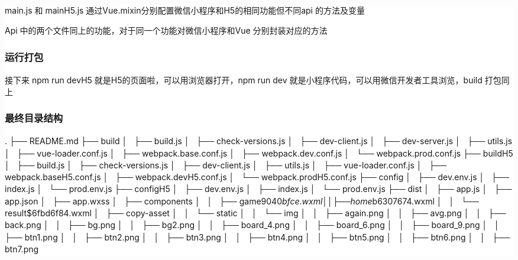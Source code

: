 main.js 和 mainH5.js 通过Vue.mixin分别配置微信小程序和H5的相同功能但不同api 的方法及变量

Api 中的两个文件同上的功能，对于同一个功能对微信小程序和Vue 分别封装对应的方法

### 运行打包
接下来 npm run devH5 就是H5的页面啦，可以用浏览器打开，npm run dev 就是小程序代码，可以用微信开发者工具浏览，build 打包同上

### 最终目录结构

.
├── README.md
├── build
│   ├── build.js
│   ├── check-versions.js
│   ├── dev-client.js
│   ├── dev-server.js
│   ├── utils.js
│   ├── vue-loader.conf.js
│   ├── webpack.base.conf.js
│   ├── webpack.dev.conf.js
│   └── webpack.prod.conf.js
├── buildH5
│   ├── build.js
│   ├── check-versions.js
│   ├── dev-client.js
│   ├── utils.js
│   ├── vue-loader.conf.js
│   ├── webpack.baseH5.conf.js
│   ├── webpack.devH5.conf.js
│   └── webpack.prodH5.conf.js
├── config
│   ├── dev.env.js
│   ├── index.js
│   └── prod.env.js
├── configH5
│   ├── dev.env.js
│   ├── index.js
│   └── prod.env.js
├── dist
│   ├── app.js
│   ├── app.json
│   ├── app.wxss
│   ├── components
│   │   ├── game$9040bfce.wxml
│   │   ├── home$b6307674.wxml
│   │   └── result$6fbd6f84.wxml
│   ├── copy-asset
│   │   └── static
│   │       └── img
│   │           ├── again.png
│   │           ├── avg.png
│   │           ├── back.png
│   │           ├── bg.png
│   │           ├── bg2.png
│   │           ├── board_4.png
│   │           ├── board_6.png
│   │           ├── board_9.png
│   │           ├── btn1.png
│   │           ├── btn2.png
│   │           ├── btn3.png
│   │           ├── btn4.png
│   │           ├── btn5.png
│   │           ├── btn6.png
│   │           ├── btn7.png